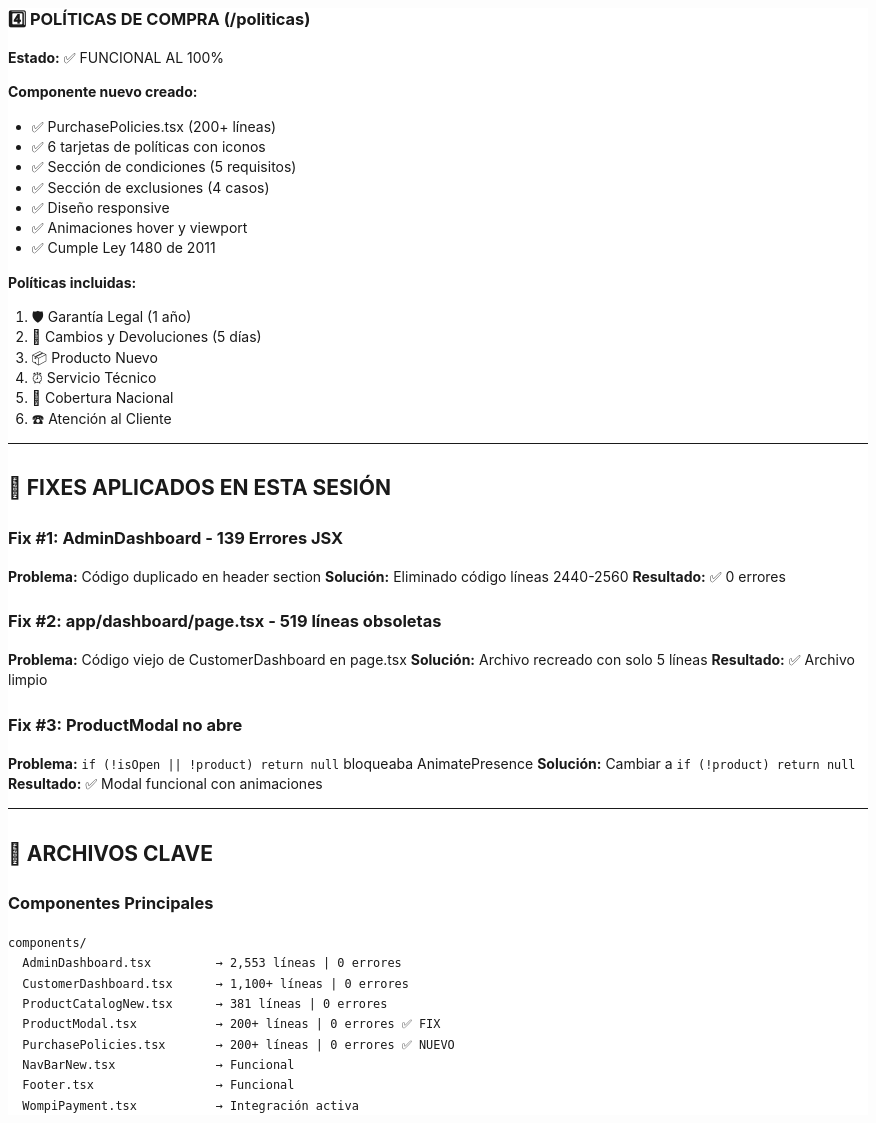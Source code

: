 
### 4️⃣ POLÍTICAS DE COMPRA (/politicas)
**Estado:** ✅ FUNCIONAL AL 100%

**Componente nuevo creado:**
- ✅ PurchasePolicies.tsx (200+ líneas)
- ✅ 6 tarjetas de políticas con iconos
- ✅ Sección de condiciones (5 requisitos)
- ✅ Sección de exclusiones (4 casos)
- ✅ Diseño responsive
- ✅ Animaciones hover y viewport
- ✅ Cumple Ley 1480 de 2011

**Políticas incluidas:**
1. 🛡️ Garantía Legal (1 año)
2. 🔄 Cambios y Devoluciones (5 días)
3. 📦 Producto Nuevo
4. ⏰ Servicio Técnico
5. 📍 Cobertura Nacional
6. ☎️ Atención al Cliente

---

## 🔧 FIXES APLICADOS EN ESTA SESIÓN

### Fix #1: AdminDashboard - 139 Errores JSX
**Problema:** Código duplicado en header section
**Solución:** Eliminado código líneas 2440-2560
**Resultado:** ✅ 0 errores

### Fix #2: app/dashboard/page.tsx - 519 líneas obsoletas
**Problema:** Código viejo de CustomerDashboard en page.tsx
**Solución:** Archivo recreado con solo 5 líneas
**Resultado:** ✅ Archivo limpio

### Fix #3: ProductModal no abre
**Problema:** `if (!isOpen || !product) return null` bloqueaba AnimatePresence
**Solución:** Cambiar a `if (!product) return null`
**Resultado:** ✅ Modal funcional con animaciones

---

## 📁 ARCHIVOS CLAVE

### Componentes Principales
```
components/
  AdminDashboard.tsx         → 2,553 líneas | 0 errores
  CustomerDashboard.tsx      → 1,100+ líneas | 0 errores
  ProductCatalogNew.tsx      → 381 líneas | 0 errores
  ProductModal.tsx           → 200+ líneas | 0 errores ✅ FIX
  PurchasePolicies.tsx       → 200+ líneas | 0 errores ✅ NUEVO
  NavBarNew.tsx              → Funcional
  Footer.tsx                 → Funcional
  WompiPayment.tsx           → Integración activa
```
